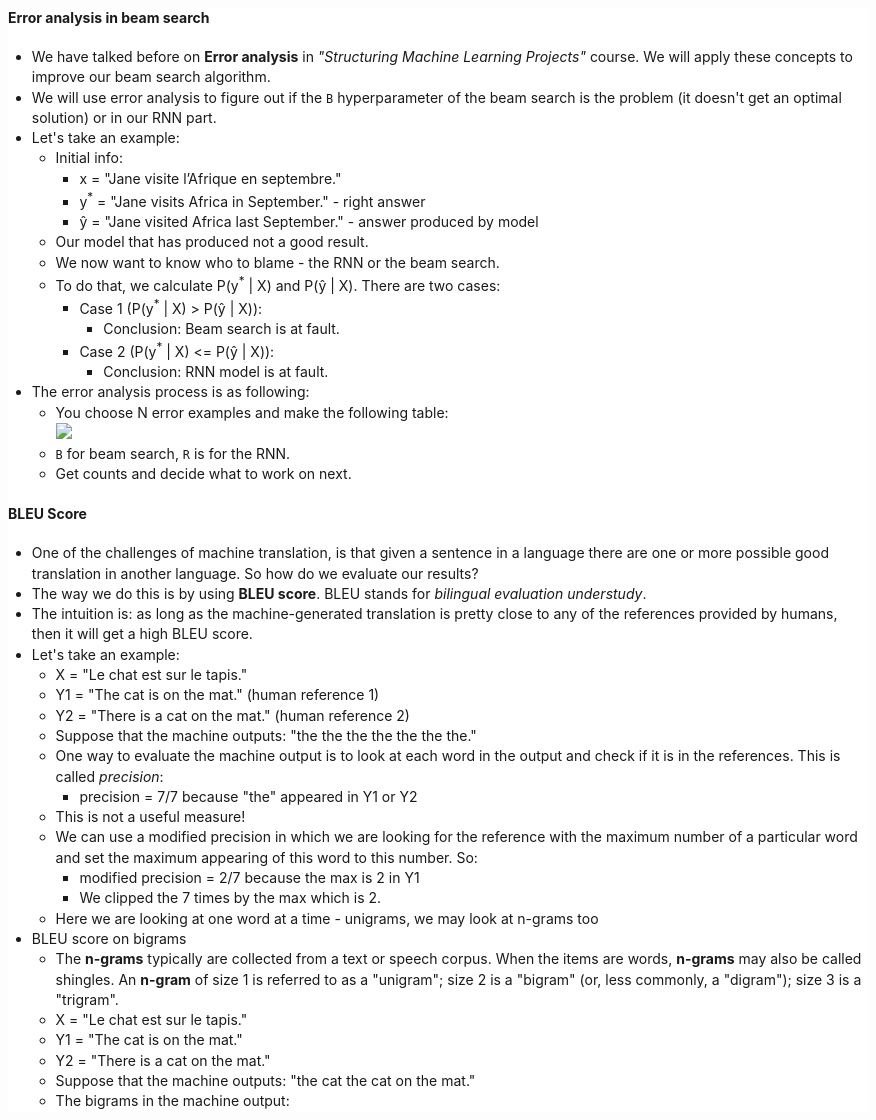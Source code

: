 #### Error analysis in beam search
- We have talked before on **Error analysis** in _"Structuring Machine Learning Projects"_ course. We will apply these concepts to improve our beam search algorithm.
- We will use error analysis to figure out if the `B` hyperparameter of the beam search is the problem (it doesn't get an optimal solution) or in our RNN part.
- Let's take an example:
  - Initial info:
    - x = "Jane visite l’Afrique en septembre."
    - y<sup>*</sup> = "Jane visits Africa in September." - right answer
    - y&#770; = "Jane visited Africa last September." - answer produced by model
  - Our model that has produced not a good result.
  - We now want to know who to blame - the RNN or the beam search.
  - To do that, we calculate P(y<sup>*</sup> | X) and P(y&#770; | X). There are two cases:
    - Case 1 (P(y<sup>*</sup> | X)  > P(y&#770; | X)): 
      - Conclusion: Beam search is at fault.
    - Case 2 (P(y<sup>*</sup> | X)  <= P(y&#770; | X)): 
      - Conclusion: RNN model is at fault.
- The error analysis process is as following:
  - You choose N error examples and make the following table:   
    ![](Images/59.png)
  - `B` for beam search, `R` is for the RNN.
  - Get counts and decide what to work on next.

#### BLEU Score
- One of the challenges of machine translation, is that given a sentence in a language there are one or more possible good translation in another language. So how do we evaluate our results?
- The way we do this is by using **BLEU score**. BLEU stands for _bilingual evaluation understudy_.
- The intuition is: as long as the machine-generated translation is pretty close to any of the references provided by humans, then it will get a high BLEU score.
- Let's take an example:
  - X = "Le chat est sur le tapis."
  - Y1 = "The cat is on the mat." (human reference 1)
  - Y2 = "There is a cat on the mat." (human reference 2)
  - Suppose that the machine outputs: "the the the the the the the."
  - One way to evaluate the machine output is to look at each word in the output and check if it is in the references. This is called _precision_:
    - precision = 7/7  because "the" appeared in Y1 or Y2
  - This is not a useful measure!
  - We can use a modified precision in which we are looking for the reference with the maximum number of a particular word and set the maximum appearing of this word to this number. So:
    - modified precision = 2/7 because the max is 2 in Y1
    - We clipped the 7 times by the max which is 2.
  - Here we are looking at one word at a time - unigrams, we may look at n-grams too
- BLEU score on bigrams
  - The **n-grams** typically are collected from a text or speech corpus. When the items are words, **n-grams** may also be called shingles. An **n-gram** of size 1 is referred to as a "unigram"; size 2 is a "bigram" (or, less commonly, a "digram"); size 3 is a "trigram".
  - X = "Le chat est sur le tapis."
  - Y1 = "The cat is on the mat."
  - Y2 = "There is a cat on the mat."
  - Suppose that the machine outputs: "the cat the cat on the mat."
  - The bigrams in the machine output:
  